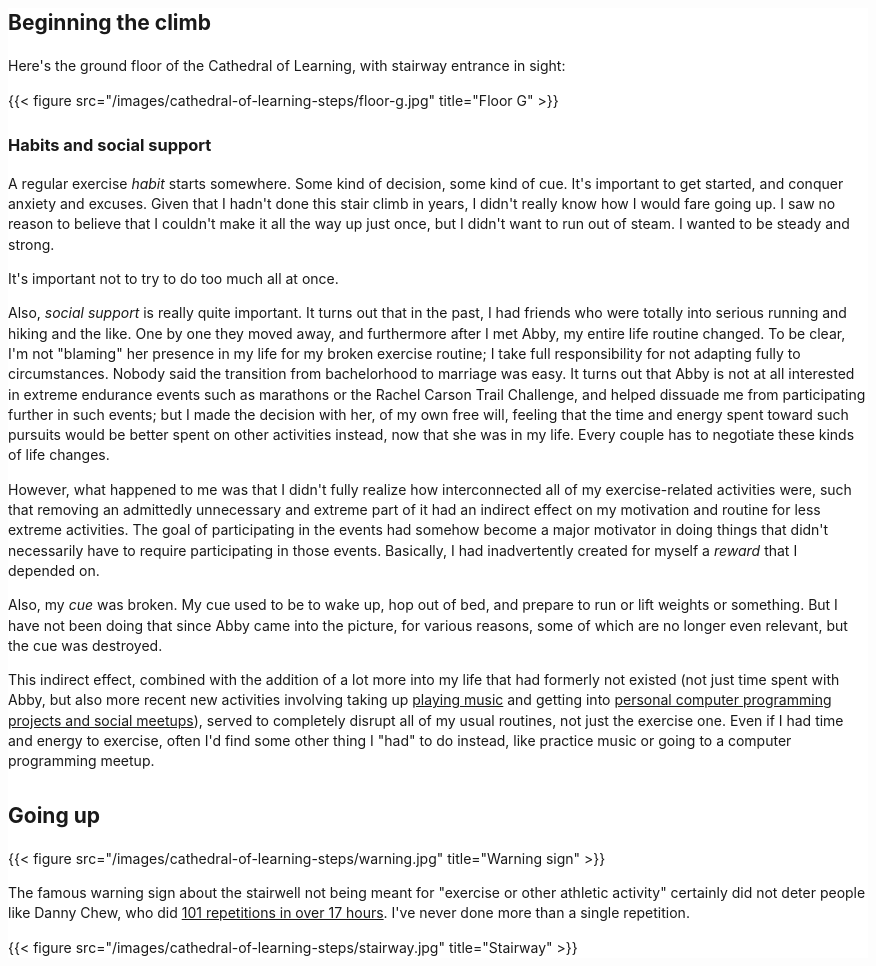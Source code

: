 ## Beginning the climb

Here's the ground floor of the Cathedral of Learning, with stairway entrance in sight:

{{< figure src="/images/cathedral-of-learning-steps/floor-g.jpg" title="Floor G" >}}

### Habits and social support

A regular exercise *habit* starts somewhere. Some kind of decision, some kind of cue. It's important to get started, and conquer anxiety and excuses. Given that I hadn't done this stair climb in years, I didn't really know how I would fare going up. I saw no reason to believe that I couldn't make it all the way up just once, but I didn't want to run out of steam. I wanted to be steady and strong.

It's important not to try to do too much all at once.

Also, *social support* is really quite important. It turns out that in the past, I had friends who were totally into serious running and hiking and the like. One by one they moved away, and furthermore after I met Abby, my entire life routine changed. To be clear, I'm not "blaming" her presence in my life for my broken exercise routine; I take full responsibility for not adapting fully to circumstances. Nobody said the transition from bachelorhood to marriage was easy. It turns out that Abby is not at all interested in extreme endurance events such as marathons or the Rachel Carson Trail Challenge, and helped dissuade me from participating further in such events; but I made the decision with her, of my own free will, feeling that the time and energy spent toward such pursuits would be better spent on other activities instead, now that she was in my life. Every couple has to negotiate these kinds of life changes.

However, what happened to me was that I didn't fully realize how interconnected all of my exercise-related activities were, such that removing an admittedly unnecessary and extreme part of it had an indirect effect on my motivation and routine for less extreme activities. The goal of participating in the events had somehow become a major motivator in doing things that didn't necessarily have to require participating in those events. Basically, I had inadvertently created for myself a *reward* that I depended on.

Also, my *cue* was broken. My cue used to be to wake up, hop out of bed, and prepare to run or lift weights or something. But I have not been doing that since Abby came into the picture, for various reasons, some of which are no longer even relevant, but the cue was destroyed.

This indirect effect, combined with the addition of a lot more into my life that had formerly not existed (not just time spent with Abby, but also more recent new activities involving taking up [playing music](/blog/2012/11/17/a-childhood-dream-come-true-i-am-now-finally-singing-for-real/) and getting into [personal computer programming projects and social meetups](/blog/2012/09/06/my-pittsburgh-ruby-talk-nil/)), served to completely disrupt all of my usual routines, not just the exercise one. Even if I had time and energy to exercise, often I'd find some other thing I "had" to do instead, like practice music or going to a computer programming meetup.

## Going up

{{< figure src="/images/cathedral-of-learning-steps/warning.jpg" title="Warning sign" >}}

The famous warning sign about the stairwell not being meant for "exercise or other athletic activity" certainly did not deter people like Danny Chew, who did [101 repetitions in over 17 hours](http://www.dannychew.com/101timesupCoL.html). I've never done more than a single repetition.

{{< figure src="/images/cathedral-of-learning-steps/stairway.jpg" title="Stairway" >}}
